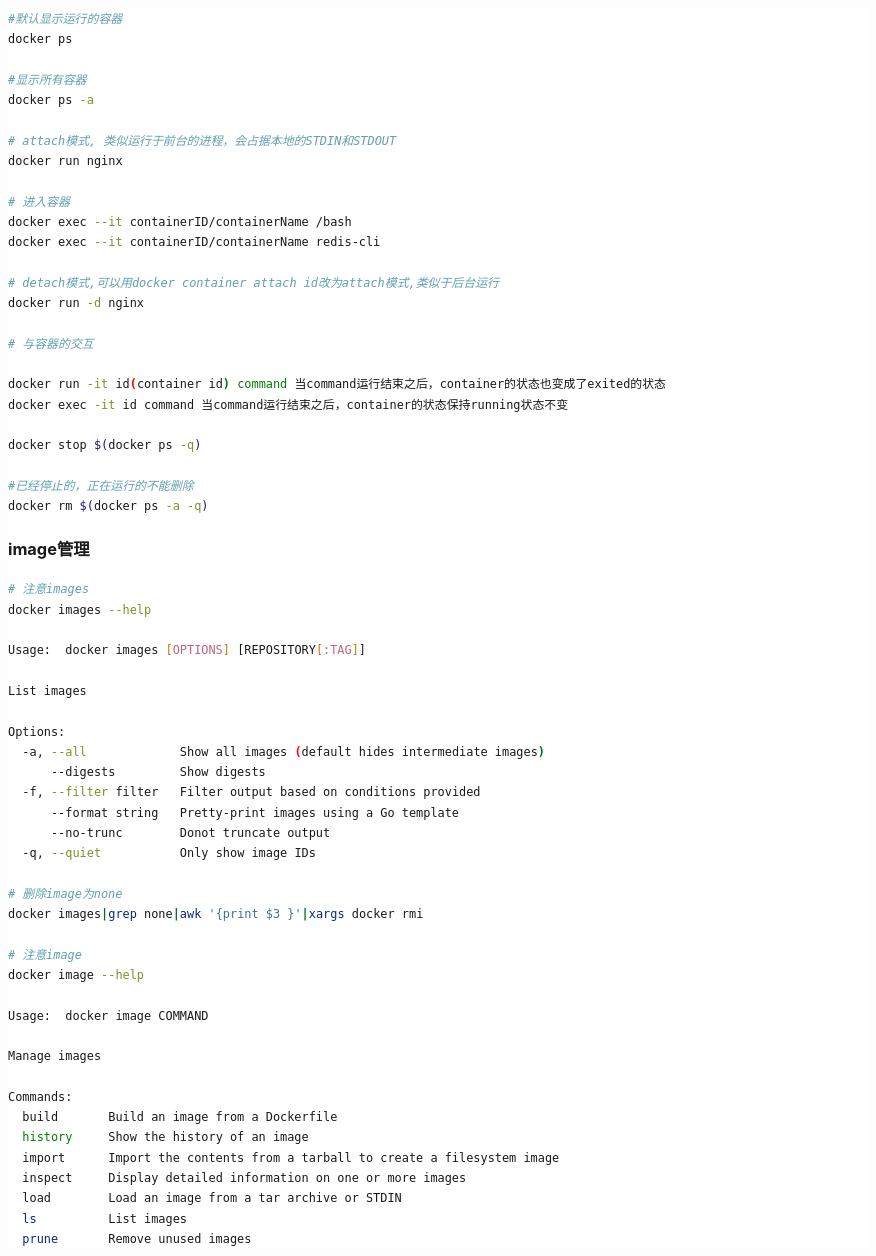 ```sh
#默认显示运行的容器
docker ps

#显示所有容器
docker ps -a

# attach模式, 类似运行于前台的进程，会占据本地的STDIN和STDOUT
docker run nginx

# 进入容器
docker exec --it containerID/containerName /bash
docker exec --it containerID/containerName redis-cli

# detach模式,可以用docker container attach id改为attach模式,类似于后台运行
docker run -d nginx

# 与容器的交互

docker run -it id(container id) command 当command运行结束之后，container的状态也变成了exited的状态
docker exec -it id command 当command运行结束之后，container的状态保持running状态不变

docker stop $(docker ps -q)

#已经停止的，正在运行的不能删除
docker rm $(docker ps -a -q)
```

### image管理

```sh
# 注意images
docker images --help

Usage:  docker images [OPTIONS] [REPOSITORY[:TAG]]

List images

Options:
  -a, --all             Show all images (default hides intermediate images)
      --digests         Show digests
  -f, --filter filter   Filter output based on conditions provided
      --format string   Pretty-print images using a Go template
      --no-trunc        Donot truncate output
  -q, --quiet           Only show image IDs

# 删除image为none
docker images|grep none|awk '{print $3 }'|xargs docker rmi

# 注意image
docker image --help

Usage:  docker image COMMAND

Manage images

Commands:
  build       Build an image from a Dockerfile
  history     Show the history of an image
  import      Import the contents from a tarball to create a filesystem image
  inspect     Display detailed information on one or more images
  load        Load an image from a tar archive or STDIN
  ls          List images
  prune       Remove unused images
```